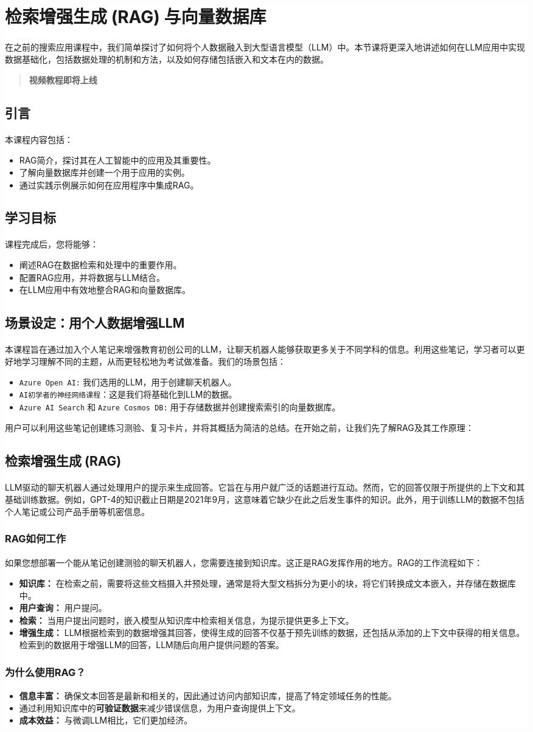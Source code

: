 # 检索增强生成 (RAG) 与向量数据库

在之前的搜索应用课程中，我们简单探讨了如何将个人数据融入到大型语言模型（LLM）中。本节课将更深入地讲述如何在LLM应用中实现数据基础化，包括数据处理的机制和方法，以及如何存储包括嵌入和文本在内的数据。

> **视频教程即将上线**

## 引言

本课程内容包括：

- RAG简介，探讨其在人工智能中的应用及其重要性。
- 了解向量数据库并创建一个用于应用的实例。
- 通过实践示例展示如何在应用程序中集成RAG。

## 学习目标

课程完成后，您将能够：

- 阐述RAG在数据检索和处理中的重要作用。
- 配置RAG应用，并将数据与LLM结合。
- 在LLM应用中有效地整合RAG和向量数据库。

## 场景设定：用个人数据增强LLM

本课程旨在通过加入个人笔记来增强教育初创公司的LLM，让聊天机器人能够获取更多关于不同学科的信息。利用这些笔记，学习者可以更好地学习理解不同的主题，从而更轻松地为考试做准备。我们的场景包括：

- `Azure Open AI:` 我们选用的LLM，用于创建聊天机器人。
- `AI初学者的神经网络课程`：这是我们将基础化到LLM的数据。
- `Azure AI Search` 和 `Azure Cosmos DB:` 用于存储数据并创建搜索索引的向量数据库。

用户可以利用这些笔记创建练习测验、复习卡片，并将其概括为简洁的总结。在开始之前，让我们先了解RAG及其工作原理：

## 检索增强生成 (RAG)

LLM驱动的聊天机器人通过处理用户的提示来生成回答。它旨在与用户就广泛的话题进行互动。然而，它的回答仅限于所提供的上下文和其基础训练数据。例如，GPT-4的知识截止日期是2021年9月，这意味着它缺少在此之后发生事件的知识。此外，用于训练LLM的数据不包括个人笔记或公司产品手册等机密信息。

### RAG如何工作

如果您想部署一个能从笔记创建测验的聊天机器人，您需要连接到知识库。这正是RAG发挥作用的地方。RAG的工作流程如下：

- **知识库：** 在检索之前，需要将这些文档摄入并预处理，通常是将大型文档拆分为更小的块，将它们转换成文本嵌入，并存储在数据库中。
- **用户查询：** 用户提问。
- **检索：** 当用户提出问题时，嵌入模型从知识库中检索相关信息，为提示提供更多上下文。
- **增强生成：** LLM根据检索到的数据增强其回答，使得生成的回答不仅基于预先训练的数据，还包括从添加的上下文中获得的相关信息。检索到的数据用于增强LLM的回答，LLM随后向用户提供问题的答案。

### 为什么使用RAG？

- **信息丰富：** 确保文本回答是最新和相关的，因此通过访问内部知识库，提高了特定领域任务的性能。
- 通过利用知识库中的**可验证数据**来减少错误信息，为用户查询提供上下文。
- **成本效益：** 与微调LLM相比，它们更加经济。
